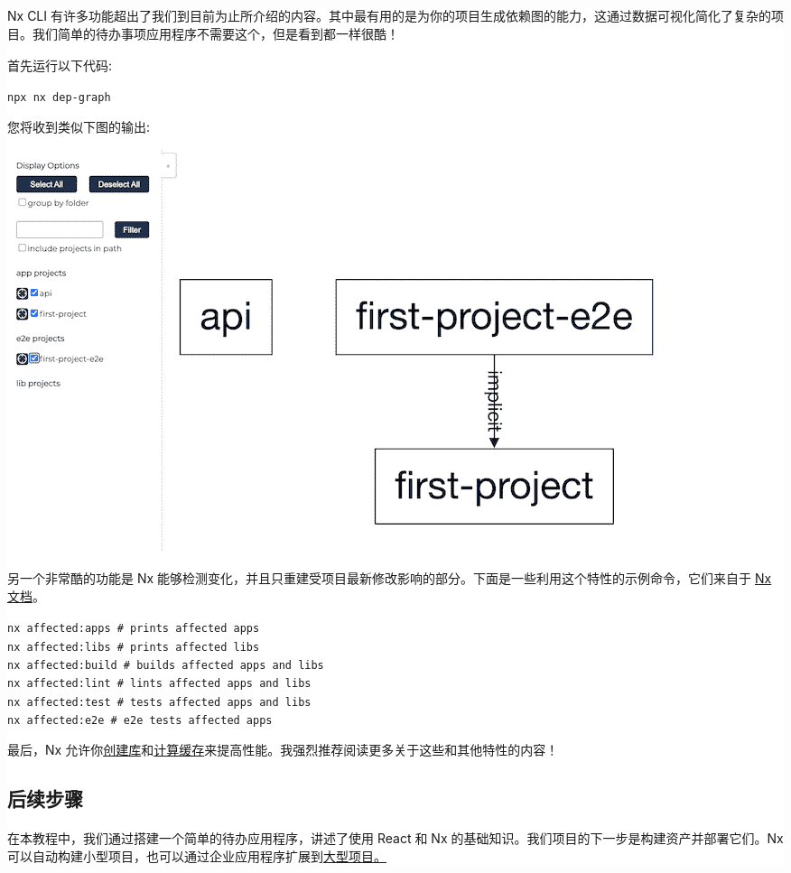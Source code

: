 Nx CLI 有许多功能超出了我们到目前为止所介绍的内容。其中最有用的是为你的项目生成依赖图的能力，这通过数据可视化简化了复杂的项目。我们简单的待办事项应用程序不需要这个，但是看到都一样很酷！

首先运行以下代码:

```
npx nx dep-graph 
```

您将收到类似下图的输出:

![Generate Dependency Graph Nx](img/5c0a23e2bec9db9c74565a56910730cf.png)

另一个非常酷的功能是 Nx 能够检测变化，并且只重建受项目最新修改影响的部分。下面是一些利用这个特性的示例命令，它们来自于 [Nx 文档](https://nx.dev/latest/react/core-concepts/affected)。

```
nx affected:apps # prints affected apps
nx affected:libs # prints affected libs
nx affected:build # builds affected apps and libs
nx affected:lint # lints affected apps and libs
nx affected:test # tests affected apps and libs
nx affected:e2e # e2e tests affected apps

```

最后，Nx 允许你[创建库](https://nx.dev/latest/react/tutorial/08-create-libs)和[计算缓存](https://nx.dev/latest/react/tutorial/10-computation-caching)来提高性能。我强烈推荐阅读更多关于这些和其他特性的内容！

## 后续步骤

在本教程中，我们通过搭建一个简单的待办应用程序，讲述了使用 React 和 Nx 的基础知识。我们项目的下一步是构建资产并部署它们。Nx 可以自动构建小型项目，也可以通过企业应用程序扩展到[大型项目。](https://nx.dev/latest/react/guides/monorepo-nx-enterprise#using-nx-at-enterprises.)
